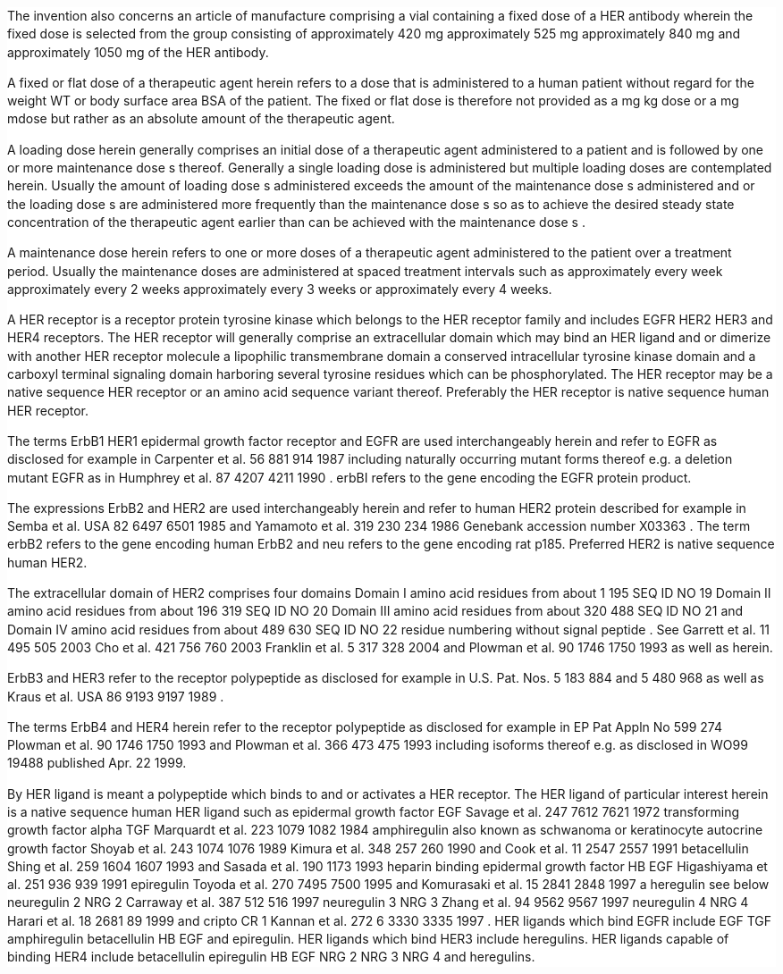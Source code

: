The invention also concerns an article of manufacture comprising a vial containing a fixed dose of a HER antibody wherein the fixed dose is selected from the group consisting of approximately 420 mg approximately 525 mg approximately 840 mg and approximately 1050 mg of the HER antibody.

A fixed or flat dose of a therapeutic agent herein refers to a dose that is administered to a human patient without regard for the weight WT or body surface area BSA of the patient. The fixed or flat dose is therefore not provided as a mg kg dose or a mg mdose but rather as an absolute amount of the therapeutic agent.

A loading dose herein generally comprises an initial dose of a therapeutic agent administered to a patient and is followed by one or more maintenance dose s thereof. Generally a single loading dose is administered but multiple loading doses are contemplated herein. Usually the amount of loading dose s administered exceeds the amount of the maintenance dose s administered and or the loading dose s are administered more frequently than the maintenance dose s so as to achieve the desired steady state concentration of the therapeutic agent earlier than can be achieved with the maintenance dose s .

A maintenance dose herein refers to one or more doses of a therapeutic agent administered to the patient over a treatment period. Usually the maintenance doses are administered at spaced treatment intervals such as approximately every week approximately every 2 weeks approximately every 3 weeks or approximately every 4 weeks.

A HER receptor is a receptor protein tyrosine kinase which belongs to the HER receptor family and includes EGFR HER2 HER3 and HER4 receptors. The HER receptor will generally comprise an extracellular domain which may bind an HER ligand and or dimerize with another HER receptor molecule a lipophilic transmembrane domain a conserved intracellular tyrosine kinase domain and a carboxyl terminal signaling domain harboring several tyrosine residues which can be phosphorylated. The HER receptor may be a native sequence HER receptor or an amino acid sequence variant thereof. Preferably the HER receptor is native sequence human HER receptor.

The terms ErbB1 HER1 epidermal growth factor receptor and EGFR are used interchangeably herein and refer to EGFR as disclosed for example in Carpenter et al. 56 881 914 1987 including naturally occurring mutant forms thereof e.g. a deletion mutant EGFR as in Humphrey et al. 87 4207 4211 1990 . erbBI refers to the gene encoding the EGFR protein product.

The expressions ErbB2 and HER2 are used interchangeably herein and refer to human HER2 protein described for example in Semba et al. USA 82 6497 6501 1985 and Yamamoto et al. 319 230 234 1986 Genebank accession number X03363 . The term erbB2 refers to the gene encoding human ErbB2 and neu refers to the gene encoding rat p185. Preferred HER2 is native sequence human HER2.

The extracellular domain of HER2 comprises four domains Domain I amino acid residues from about 1 195 SEQ ID NO 19 Domain II amino acid residues from about 196 319 SEQ ID NO 20 Domain III amino acid residues from about 320 488 SEQ ID NO 21 and Domain IV amino acid residues from about 489 630 SEQ ID NO 22 residue numbering without signal peptide . See Garrett et al. 11 495 505 2003 Cho et al. 421 756 760 2003 Franklin et al. 5 317 328 2004 and Plowman et al. 90 1746 1750 1993 as well as herein.

 ErbB3 and HER3 refer to the receptor polypeptide as disclosed for example in U.S. Pat. Nos. 5 183 884 and 5 480 968 as well as Kraus et al. USA 86 9193 9197 1989 .

The terms ErbB4 and HER4 herein refer to the receptor polypeptide as disclosed for example in EP Pat Appln No 599 274 Plowman et al. 90 1746 1750 1993 and Plowman et al. 366 473 475 1993 including isoforms thereof e.g. as disclosed in WO99 19488 published Apr. 22 1999.

By HER ligand is meant a polypeptide which binds to and or activates a HER receptor. The HER ligand of particular interest herein is a native sequence human HER ligand such as epidermal growth factor EGF Savage et al. 247 7612 7621 1972 transforming growth factor alpha TGF Marquardt et al. 223 1079 1082 1984 amphiregulin also known as schwanoma or keratinocyte autocrine growth factor Shoyab et al. 243 1074 1076 1989 Kimura et al. 348 257 260 1990 and Cook et al. 11 2547 2557 1991 betacellulin Shing et al. 259 1604 1607 1993 and Sasada et al. 190 1173 1993 heparin binding epidermal growth factor HB EGF Higashiyama et al. 251 936 939 1991 epiregulin Toyoda et al. 270 7495 7500 1995 and Komurasaki et al. 15 2841 2848 1997 a heregulin see below neuregulin 2 NRG 2 Carraway et al. 387 512 516 1997 neuregulin 3 NRG 3 Zhang et al. 94 9562 9567 1997 neuregulin 4 NRG 4 Harari et al. 18 2681 89 1999 and cripto CR 1 Kannan et al. 272 6 3330 3335 1997 . HER ligands which bind EGFR include EGF TGF amphiregulin betacellulin HB EGF and epiregulin. HER ligands which bind HER3 include heregulins. HER ligands capable of binding HER4 include betacellulin epiregulin HB EGF NRG 2 NRG 3 NRG 4 and heregulins.
